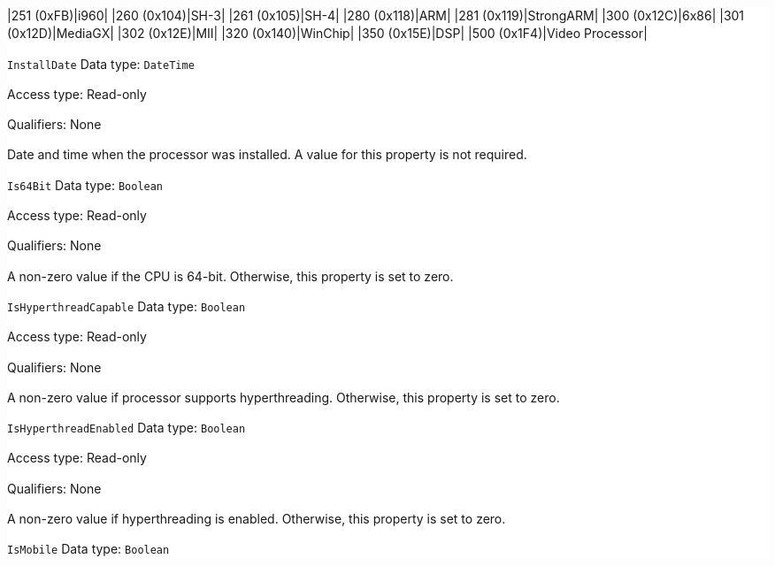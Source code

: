 |251 (0xFB)|i960|
|260 (0x104)|SH-3|
|261 (0x105)|SH-4|
|280 (0x118)|ARM|
|281 (0x119)|StrongARM|
|300 (0x12C)|6x86|
|301 (0x12D)|MediaGX|
|302 (0x12E)|MII|
|320 (0x140)|WinChip|
|350 (0x15E)|DSP|
|500 (0x1F4)|Video Processor|

 `InstallDate`
 Data type: `DateTime`

 Access type: Read-only

 Qualifiers: None

 Date and time when the processor was installed. A value for this property is not required.

 `Is64Bit`
 Data type: `Boolean`

 Access type: Read-only

 Qualifiers: None

 A non-zero value if the CPU is 64-bit. Otherwise, this property is set to zero.

 `IsHyperthreadCapable`
 Data type: `Boolean`

 Access type: Read-only

 Qualifiers: None

 A non-zero value if processor supports hyperthreading. Otherwise, this property is set to zero.

 `IsHyperthreadEnabled`
 Data type: `Boolean`

 Access type: Read-only

 Qualifiers: None

 A non-zero value if hyperthreading is enabled. Otherwise, this property is set to zero.

 `IsMobile`
 Data type: `Boolean`
